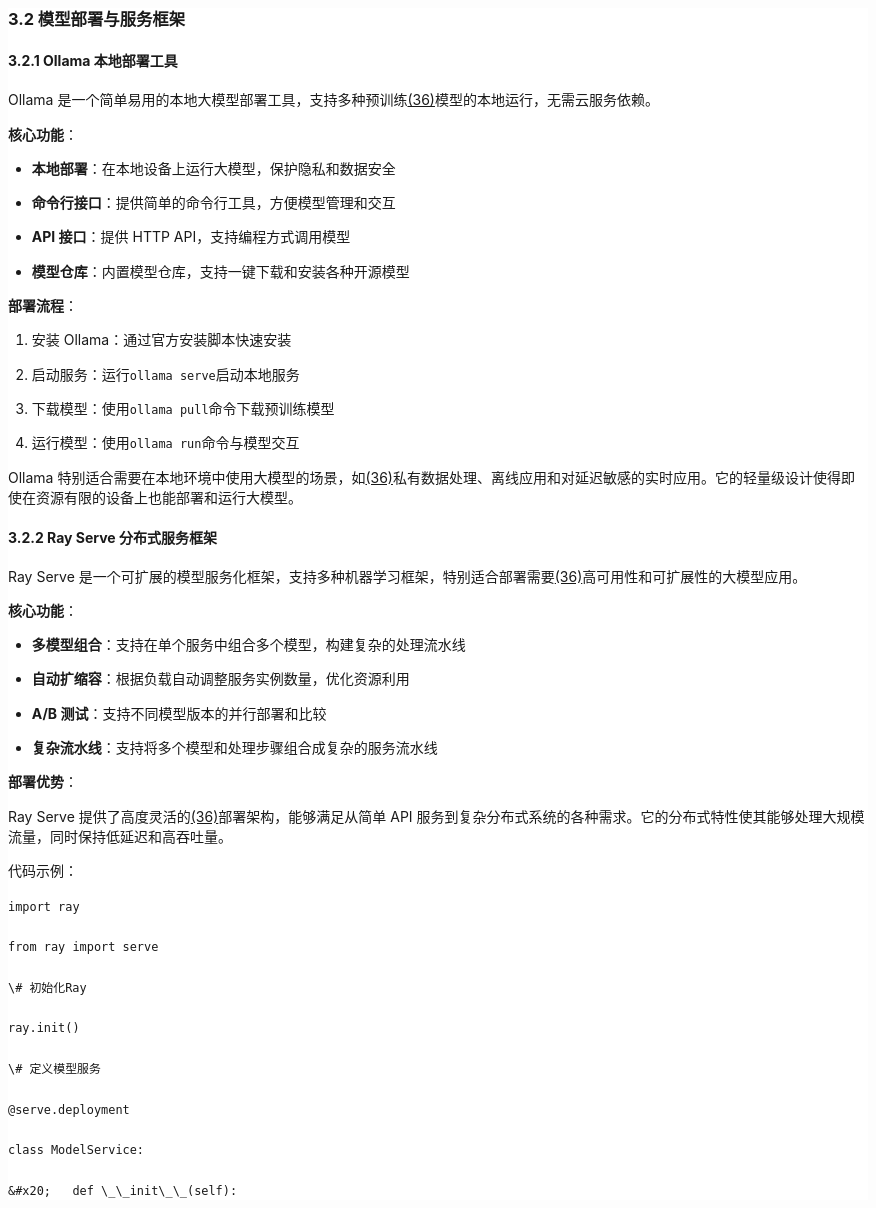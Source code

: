 ### 3.2 模型部署与服务框架

#### 3.2.1 Ollama 本地部署工具

Ollama 是一个简单易用的本地大模型部署工具，支持多种预训练[(36)](https://www.cnblogs.com/java-note/p/18759933)模型的本地运行，无需云服务依赖。

**核心功能**：



*   **本地部署**：在本地设备上运行大模型，保护隐私和数据安全

*   **命令行接口**：提供简单的命令行工具，方便模型管理和交互

*   **API 接口**：提供 HTTP API，支持编程方式调用模型

*   **模型仓库**：内置模型仓库，支持一键下载和安装各种开源模型

**部署流程**：



1.  安装 Ollama：通过官方安装脚本快速安装

2.  启动服务：运行`ollama serve`启动本地服务

3.  下载模型：使用`ollama pull`命令下载预训练模型

4.  运行模型：使用`ollama run`命令与模型交互

Ollama 特别适合需要在本地环境中使用大模型的场景，如[(36)](https://www.cnblogs.com/java-note/p/18759933)私有数据处理、离线应用和对延迟敏感的实时应用。它的轻量级设计使得即使在资源有限的设备上也能部署和运行大模型。

#### 3.2.2 Ray Serve 分布式服务框架

Ray Serve 是一个可扩展的模型服务化框架，支持多种机器学习框架，特别适合部署需要[(36)](https://www.cnblogs.com/java-note/p/18759933)高可用性和可扩展性的大模型应用。

**核心功能**：



*   **多模型组合**：支持在单个服务中组合多个模型，构建复杂的处理流水线

*   **自动扩缩容**：根据负载自动调整服务实例数量，优化资源利用

*   **A/B 测试**：支持不同模型版本的并行部署和比较

*   **复杂流水线**：支持将多个模型和处理步骤组合成复杂的服务流水线

**部署优势**：

Ray Serve 提供了高度灵活的[(36)](https://www.cnblogs.com/java-note/p/18759933)部署架构，能够满足从简单 API 服务到复杂分布式系统的各种需求。它的分布式特性使其能够处理大规模流量，同时保持低延迟和高吞吐量。

代码示例：



```
import ray

from ray import serve

\# 初始化Ray

ray.init()

\# 定义模型服务

@serve.deployment

class ModelService:

&#x20;   def \_\_init\_\_(self):

```